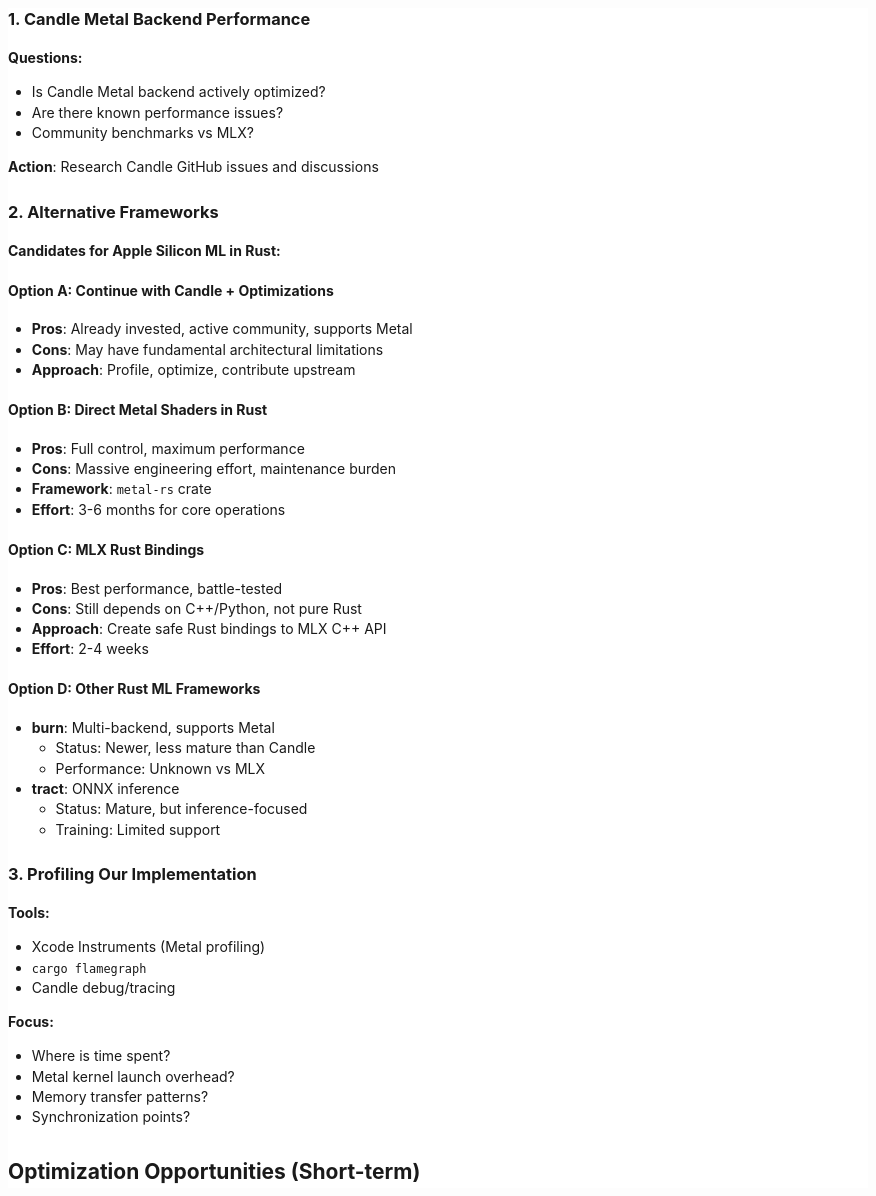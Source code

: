 ### 1. Candle Metal Backend Performance

**Questions:**
- Is Candle Metal backend actively optimized?
- Are there known performance issues?
- Community benchmarks vs MLX?

**Action**: Research Candle GitHub issues and discussions

### 2. Alternative Frameworks

**Candidates for Apple Silicon ML in Rust:**

#### Option A: Continue with Candle + Optimizations
- **Pros**: Already invested, active community, supports Metal
- **Cons**: May have fundamental architectural limitations
- **Approach**: Profile, optimize, contribute upstream

#### Option B: Direct Metal Shaders in Rust
- **Pros**: Full control, maximum performance
- **Cons**: Massive engineering effort, maintenance burden
- **Framework**: `metal-rs` crate
- **Effort**: 3-6 months for core operations

#### Option C: MLX Rust Bindings
- **Pros**: Best performance, battle-tested
- **Cons**: Still depends on C++/Python, not pure Rust
- **Approach**: Create safe Rust bindings to MLX C++ API
- **Effort**: 2-4 weeks

#### Option D: Other Rust ML Frameworks
- **burn**: Multi-backend, supports Metal
  - Status: Newer, less mature than Candle
  - Performance: Unknown vs MLX
- **tract**: ONNX inference
  - Status: Mature, but inference-focused
  - Training: Limited support

### 3. Profiling Our Implementation

**Tools:**
- Xcode Instruments (Metal profiling)
- `cargo flamegraph`
- Candle debug/tracing

**Focus:**
- Where is time spent?
- Metal kernel launch overhead?
- Memory transfer patterns?
- Synchronization points?

## Optimization Opportunities (Short-term)
